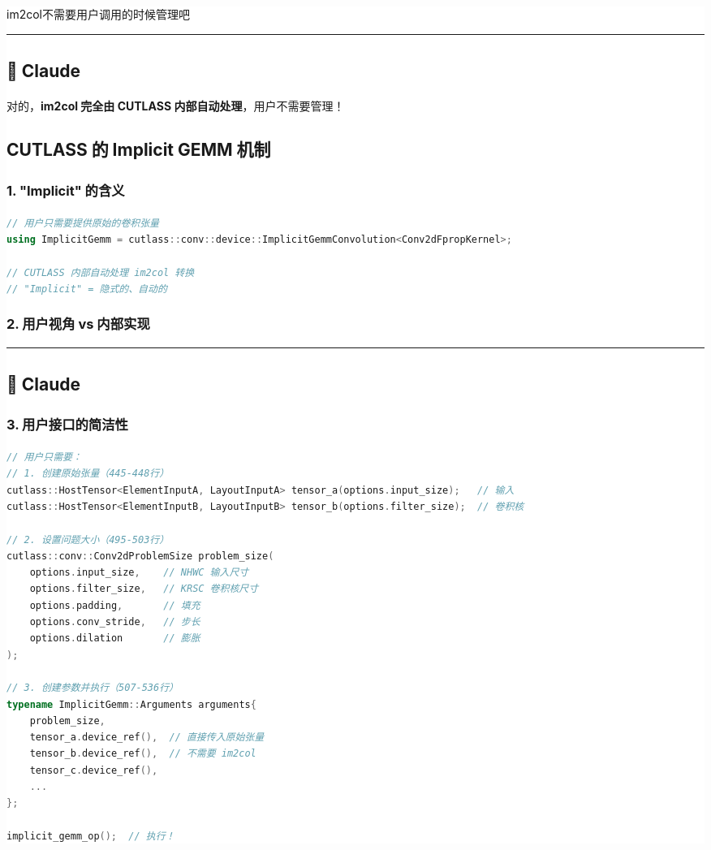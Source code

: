im2col不需要用户调用的时候管理吧

---

## 🤖 Claude

对的，**im2col 完全由 CUTLASS 内部自动处理**，用户不需要管理！

## CUTLASS 的 Implicit GEMM 机制

### 1. **"Implicit" 的含义**

```cpp
// 用户只需要提供原始的卷积张量
using ImplicitGemm = cutlass::conv::device::ImplicitGemmConvolution<Conv2dFpropKernel>;

// CUTLASS 内部自动处理 im2col 转换
// "Implicit" = 隐式的、自动的
```

### 2. **用户视角 vs 内部实现**

---

## 🤖 Claude

### 3. **用户接口的简洁性**

```cpp
// 用户只需要：
// 1. 创建原始张量（445-448行）
cutlass::HostTensor<ElementInputA, LayoutInputA> tensor_a(options.input_size);   // 输入
cutlass::HostTensor<ElementInputB, LayoutInputB> tensor_b(options.filter_size);  // 卷积核

// 2. 设置问题大小（495-503行）
cutlass::conv::Conv2dProblemSize problem_size(      
    options.input_size,    // NHWC 输入尺寸
    options.filter_size,   // KRSC 卷积核尺寸
    options.padding,       // 填充
    options.conv_stride,   // 步长
    options.dilation       // 膨胀
);

// 3. 创建参数并执行（507-536行）
typename ImplicitGemm::Arguments arguments{
    problem_size,
    tensor_a.device_ref(),  // 直接传入原始张量
    tensor_b.device_ref(),  // 不需要 im2col
    tensor_c.device_ref(),
    ...
};

implicit_gemm_op();  // 执行！
```
